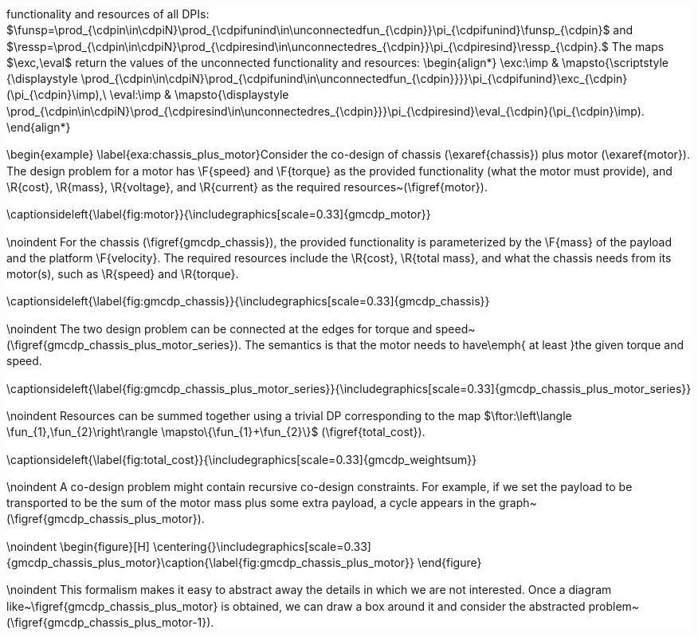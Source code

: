 functionality and resources of all DPIs: $\funsp=\prod_{\cdpin\in\cdpiN}\prod_{\cdpifunind\in\unconnectedfun_{\cdpin}}\pi_{\cdpifunind}\funsp_{\cdpin}$
and $\ressp=\prod_{\cdpin\in\cdpiN}\prod_{\cdpiresind\in\unconnectedres_{\cdpin}}\pi_{\cdpiresind}\ressp_{\cdpin}.$
The maps $\exc,\eval$ return the values of the unconnected functionality
and resources:
\begin{align*}
\exc:\imp & \mapsto{\scriptstyle {\displaystyle \prod_{\cdpin\in\cdpiN}\prod_{\cdpifunind\in\unconnectedfun_{\cdpin}}}}\pi_{\cdpifunind}\exc_{\cdpin}(\pi_{\cdpin}\imp),\\
\eval:\imp & \mapsto{\displaystyle \prod_{\cdpin\in\cdpiN}\prod_{\cdpiresind\in\unconnectedres_{\cdpin}}}\pi_{\cdpiresind}\eval_{\cdpin}(\pi_{\cdpin}\imp).
\end{align*}

\begin{example}
\label{exa:chassis_plus_motor}Consider the co-design of chassis (\exaref{chassis})
plus motor (\exaref{motor}). The design problem for a motor has \F{speed}
and \F{torque} as the provided functionality (what the motor must
provide), and \R{cost}, \R{mass}, \R{voltage}, and \R{current}
as the required resources~(\figref{motor}).

\captionsideleft{\label{fig:motor}}{\includegraphics[scale=0.33]{gmcdp_motor}}

\noindent For the chassis (\figref{gmcdp_chassis}), the provided
functionality is parameterized by the \F{mass} of the payload and
the platform \F{velocity}. The required resources include the \R{cost},
\R{total mass}, and what the chassis needs from its motor(s), such
as \R{speed} and \R{torque}.

\captionsideleft{\label{fig:gmcdp_chassis}}{\includegraphics[scale=0.33]{gmcdp_chassis}}

\noindent The two design problem can be connected at the edges for
torque and speed~(\figref{gmcdp_chassis_plus_motor_series}). The
semantics is that the motor needs to have\emph{ at least }the given
torque and speed. 

\captionsideleft{\label{fig:gmcdp_chassis_plus_motor_series}}{\includegraphics[scale=0.33]{gmcdp_chassis_plus_motor_series}}

\noindent Resources can be summed together using a trivial DP corresponding
to the map $\ftor:\left\langle \fun_{1},\fun_{2}\right\rangle \mapsto\{\fun_{1}+\fun_{2}\}$
(\figref{total_cost}).

\captionsideleft{\label{fig:total_cost}}{\includegraphics[scale=0.33]{gmcdp_weightsum}}

\noindent A co-design problem might contain recursive co-design constraints.
For example, if we set the payload to be transported to be the sum
of the motor mass plus some extra payload, a cycle appears in the
graph~(\figref{gmcdp_chassis_plus_motor}). 

\noindent 
\begin{figure}[H]
\centering{}\includegraphics[scale=0.33]{gmcdp_chassis_plus_motor}\caption{\label{fig:gmcdp_chassis_plus_motor}}
\end{figure}

\noindent This formalism makes it easy to abstract away the details
in which we are not interested. Once a diagram like~\figref{gmcdp_chassis_plus_motor}
is obtained, we can draw a box around it and consider the abstracted
problem~(\figref{gmcdp_chassis_plus_motor-1}). 
